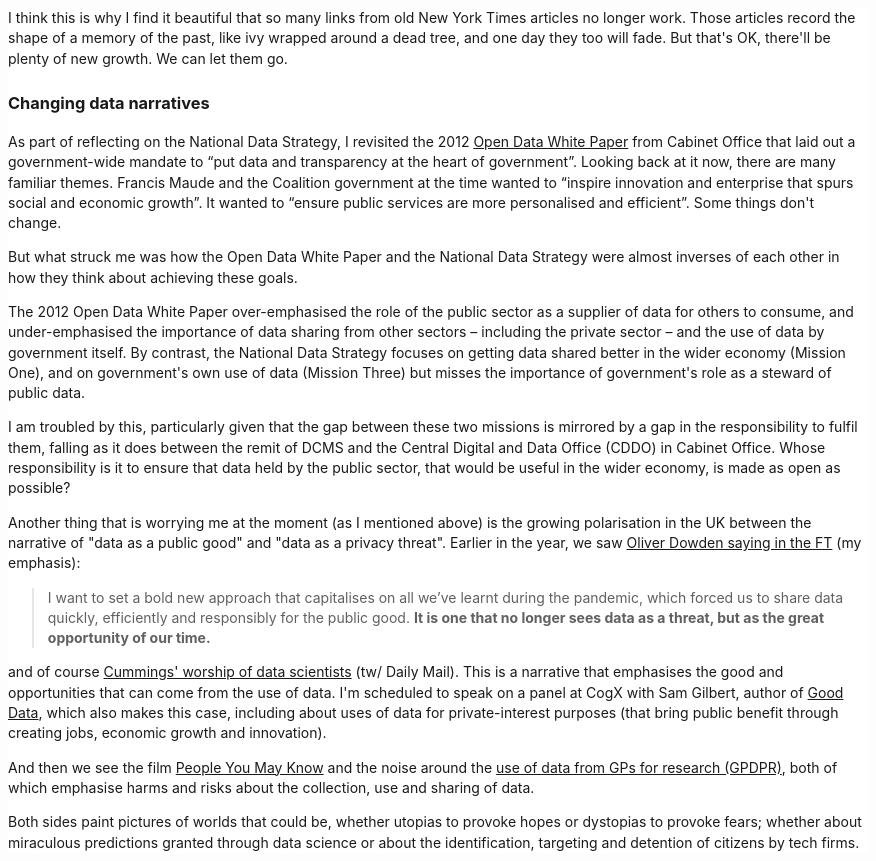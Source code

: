 I think this is why I find it beautiful that so many links from old New York Times articles no longer work. Those articles record the shape of a memory of the past, like ivy wrapped around a dead tree, and one day they too will fade. But that's OK, there'll be plenty of new growth. We can let them go.

### Changing data narratives

As part of reflecting on the National Data Strategy, I revisited the 2012 [Open Data White Paper](https://www.gov.uk/government/publications/open-data-white-paper-unleashing-the-potential) from Cabinet Office that laid out a government-wide mandate to “put data and transparency at the heart of government”. Looking back at it now, there are many familiar themes. Francis Maude and the Coalition government at the time wanted to “inspire innovation and enterprise that spurs social and economic growth”. It wanted to “ensure public services are more personalised and efficient”. Some things don't change.

But what struck me was how the Open Data White Paper and the National Data Strategy were almost inverses of each other in how they think about achieving these goals.

The 2012 Open Data White Paper over-emphasised the role of the public sector as a supplier of data for others to consume, and under-emphasised the importance of data sharing from other sectors – including the private sector – and the use of data by government itself. By contrast, the National Data Strategy focuses on getting data shared better in the wider economy (Mission One), and on government's own use of data (Mission Three) but misses the importance of government's role as a steward of public data.

I am troubled by this, particularly given that the gap between these two missions is mirrored by a gap in the responsibility to fulfil them, falling as it does between the remit of DCMS and the Central Digital and Data Office (CDDO) in Cabinet Office. Whose responsibility is it to ensure that data held by the public sector, that would be useful in the wider economy, is made as open as possible?

Another thing that is worrying me at the moment (as I mentioned above) is the growing polarisation in the UK between the narrative of "data as a public good" and "data as a privacy threat". Earlier in the year, we saw [Oliver Dowden saying in the FT](https://www.ft.com/content/ac1cbaef-d8bf-49b4-b11d-1fcc96dde0e1) (my emphasis):

> I want to set a bold new approach that capitalises on all we’ve learnt during the pandemic, which forced us to share data quickly, efficiently and responsibly for the public good. **It is one that no longer sees data as a threat, but as the great opportunity of our time.**

and of course [Cummings' worship of data scientists](https://www.dailymail.co.uk/news/article-9619867/Dominic-Cummings-names-PMs-aides-heart-Covid-chaos-comparing-Independence-Day.html) (tw/ Daily Mail). This is a narrative that emphasises the good and opportunities that can come from the use of data. I'm scheduled to speak on a panel at CogX with Sam Gilbert, author of [Good Data](https://www.goodreads.com/book/show/57518194-good-data), which also makes this case, including about uses of data for private-interest purposes (that bring public benefit through creating jobs, economic growth and innovation).

And then we see the film [People You May Know](https://www.ft.com/content/20080d93-5d2b-43c4-9d85-08d28a66682a) and the noise around the [use of data from GPs for research (GPDPR)](https://digital.nhs.uk/data-and-information/data-collections-and-data-sets/data-collections/general-practice-data-for-planning-and-research), both of which emphasise harms and risks about the collection, use and sharing of data.

Both sides paint pictures of worlds that could be, whether utopias to provoke hopes or dystopias to provoke fears; whether about miraculous predictions granted through data science or about the identification, targeting and detention of citizens by tech firms.
